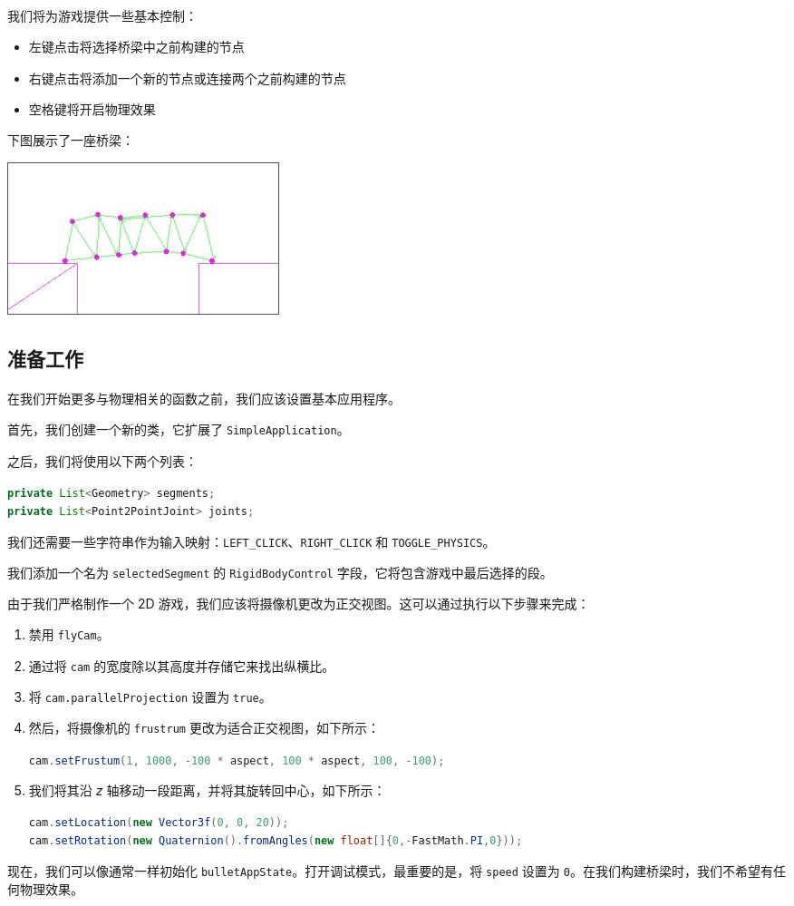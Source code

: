 我们将为游戏提供一些基本控制：

+   左键点击将选择桥梁中之前构建的节点

+   右键点击将添加一个新的节点或连接两个之前构建的节点

+   空格键将开启物理效果

下图展示了一座桥梁：

![桥梁建造游戏的原则](img/6478OS_08_02.jpg)

## 准备工作

在我们开始更多与物理相关的函数之前，我们应该设置基本应用程序。

首先，我们创建一个新的类，它扩展了 `SimpleApplication`。

之后，我们将使用以下两个列表：

```java
private List<Geometry> segments;
private List<Point2PointJoint> joints;
```

我们还需要一些字符串作为输入映射：`LEFT_CLICK`、`RIGHT_CLICK` 和 `TOGGLE_PHYSICS`。

我们添加一个名为 `selectedSegment` 的 `RigidBodyControl` 字段，它将包含游戏中最后选择的段。

由于我们严格制作一个 2D 游戏，我们应该将摄像机更改为正交视图。这可以通过执行以下步骤来完成：

1.  禁用 `flyCam`。

1.  通过将 `cam` 的宽度除以其高度并存储它来找出纵横比。

1.  将 `cam.parallelProjection` 设置为 `true`。

1.  然后，将摄像机的 `frustrum` 更改为适合正交视图，如下所示：

    ```java
    cam.setFrustum(1, 1000, -100 * aspect, 100 * aspect, 100, -100);
    ```

1.  我们将其沿 *z* 轴移动一段距离，并将其旋转回中心，如下所示：

    ```java
    cam.setLocation(new Vector3f(0, 0, 20));
    cam.setRotation(new Quaternion().fromAngles(new float[]{0,-FastMath.PI,0}));
    ```

现在，我们可以像通常一样初始化 `bulletAppState`。打开调试模式，最重要的是，将 `speed` 设置为 `0`。在我们构建桥梁时，我们不希望有任何物理效果。
